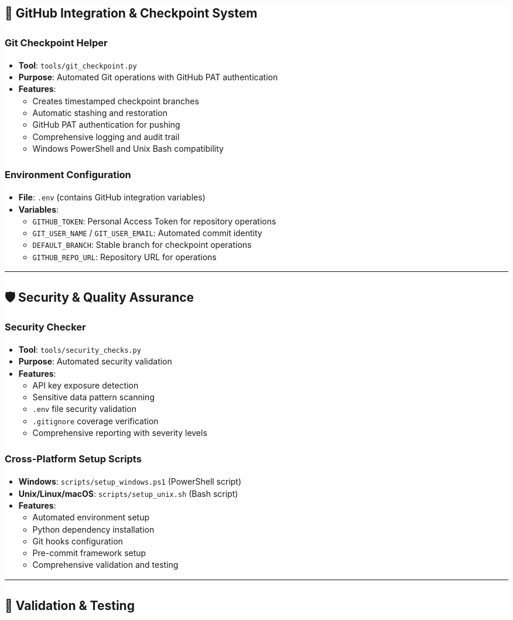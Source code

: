 
## 🔧 GitHub Integration & Checkpoint System

### Git Checkpoint Helper
- **Tool**: `tools/git_checkpoint.py`
- **Purpose**: Automated Git operations with GitHub PAT authentication
- **Features**:
  - Creates timestamped checkpoint branches
  - Automatic stashing and restoration
  - GitHub PAT authentication for pushing
  - Comprehensive logging and audit trail
  - Windows PowerShell and Unix Bash compatibility

### Environment Configuration
- **File**: `.env` (contains GitHub integration variables)
- **Variables**:
  - `GITHUB_TOKEN`: Personal Access Token for repository operations
  - `GIT_USER_NAME` / `GIT_USER_EMAIL`: Automated commit identity
  - `DEFAULT_BRANCH`: Stable branch for checkpoint operations
  - `GITHUB_REPO_URL`: Repository URL for operations

---

## 🛡️ Security & Quality Assurance

### Security Checker
- **Tool**: `tools/security_checks.py`
- **Purpose**: Automated security validation
- **Features**:
  - API key exposure detection
  - Sensitive data pattern scanning
  - `.env` file security validation
  - `.gitignore` coverage verification
  - Comprehensive reporting with severity levels

### Cross-Platform Setup Scripts
- **Windows**: `scripts/setup_windows.ps1` (PowerShell script)
- **Unix/Linux/macOS**: `scripts/setup_unix.sh` (Bash script)
- **Features**:
  - Automated environment setup
  - Python dependency installation
  - Git hooks configuration
  - Pre-commit framework setup
  - Comprehensive validation and testing

---

## 🧪 Validation & Testing
